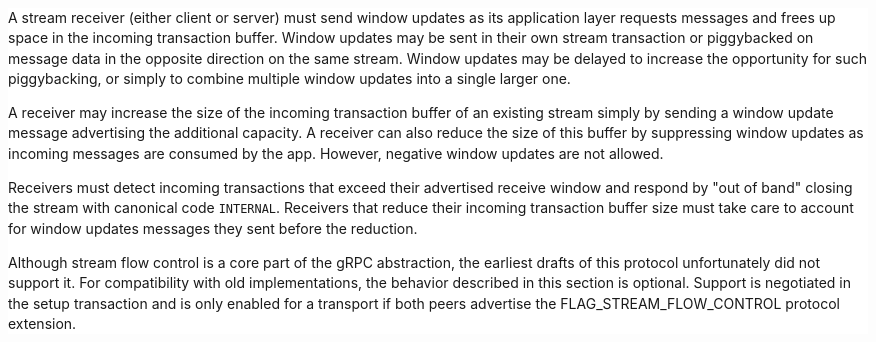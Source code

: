 A stream receiver (either client or server) must send window updates as
its application layer requests messages and frees up space in the incoming
transaction buffer. Window updates may be sent in their own stream transaction
or piggybacked on message data in the opposite direction on the same stream.
Window updates may be delayed to increase the opportunity for such piggybacking,
or simply to combine multiple window updates into a single larger one.

A receiver may increase the size of the incoming transaction buffer of an existing
stream simply by sending a window update message advertising the additional
capacity. A receiver can also reduce the size of this buffer by suppressing
window updates as incoming messages are consumed by the app. However, negative
window updates are not allowed.

Receivers must detect incoming transactions that exceed their advertised receive
window and respond by "out of band" closing the stream with canonical code
`INTERNAL`. Receivers that reduce their incoming transaction buffer size must
take care to account for window updates messages they sent before the reduction.

Although stream flow control is a core part of the gRPC abstraction, the
earliest drafts of this protocol unfortunately did not support it. For
compatibility with old implementations, the behavior described in this section
is optional. Support is negotiated in the setup transaction and is only enabled
for a transport if both peers advertise the FLAG_STREAM_FLOW_CONTROL protocol
extension.

[Binder]: https://developer.android.com/reference/android/os/Binder
[Parcel]: https://developer.android.com/reference/android/os/Parcel
[onBind]: https://developer.android.com/reference/android/app/Service#onBind\(android.content.Intent\)
[data size]: https://developer.android.com/reference/android/os/Parcel#dataSize()